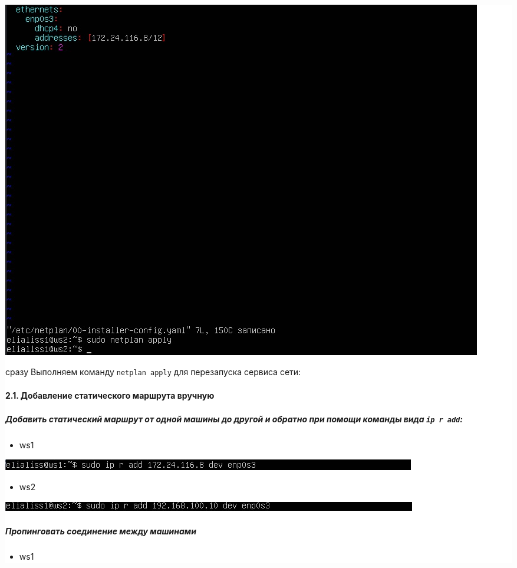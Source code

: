 ![2.5.jpg](2.5.jpg)

сразу Выполняем команду `netplan apply` для перезапуска сервиса сети:


#### 2.1. Добавление статического маршрута вручную
##### Добавить статический маршрут от одной машины до другой и обратно при помощи команды вида `ip r add`:

- ws1

![2.6.jpg](2.6.jpg)

- ws2

![2.7.jpg](2.7.jpg)


##### Пропинговать соединение между машинами

- ws1
